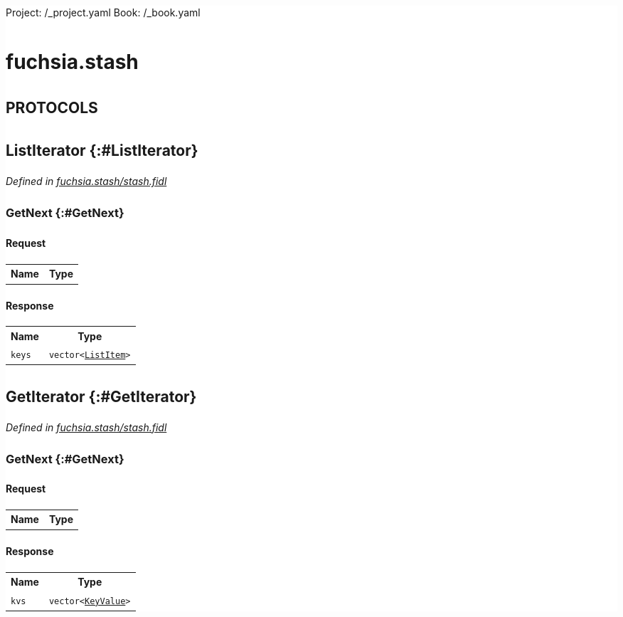 Project: /_project.yaml
Book: /_book.yaml

# fuchsia.stash


## **PROTOCOLS**

## ListIterator {:#ListIterator}
*Defined in [fuchsia.stash/stash.fidl](https://fuchsia.googlesource.com/fuchsia/+/master/sdk/fidl/fuchsia.stash/stash.fidl#45)*


### GetNext {:#GetNext}


#### Request
<table>
    <tr><th>Name</th><th>Type</th></tr>
    </table>


#### Response
<table>
    <tr><th>Name</th><th>Type</th></tr>
    <tr>
            <td><code>keys</code></td>
            <td>
                <code>vector&lt;<a class='link' href='../fuchsia.stash/index.html#ListItem'>ListItem</a>&gt;</code>
            </td>
        </tr></table>

## GetIterator {:#GetIterator}
*Defined in [fuchsia.stash/stash.fidl](https://fuchsia.googlesource.com/fuchsia/+/master/sdk/fidl/fuchsia.stash/stash.fidl#51)*


### GetNext {:#GetNext}


#### Request
<table>
    <tr><th>Name</th><th>Type</th></tr>
    </table>


#### Response
<table>
    <tr><th>Name</th><th>Type</th></tr>
    <tr>
            <td><code>kvs</code></td>
            <td>
                <code>vector&lt;<a class='link' href='../fuchsia.stash/index.html#KeyValue'>KeyValue</a>&gt;</code>
            </td>
        </tr></table>
